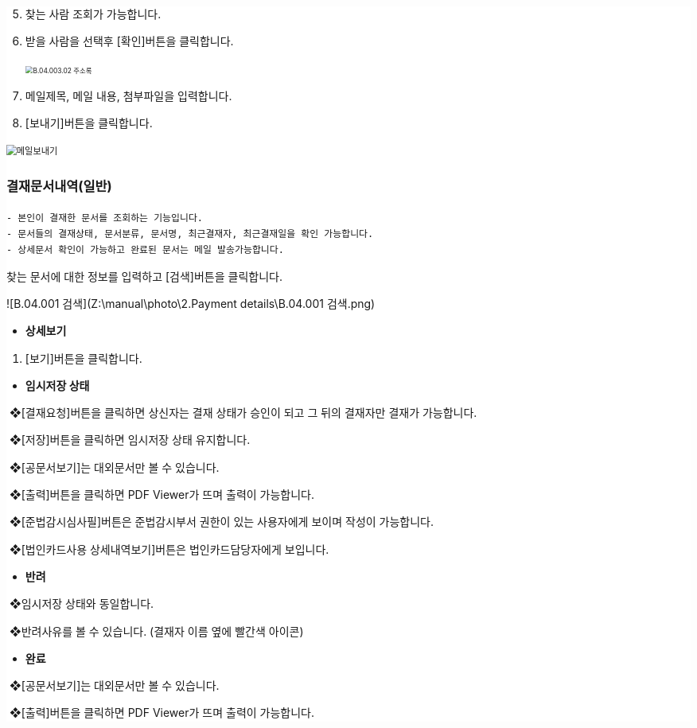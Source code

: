 5. 찾는 사람 조회가 가능합니다.

6. 받을 사람을 선택후 [확인]버튼을 클릭합니다.

    

   <img src="Z:\manual\photo\2.Payment details\B.04.003.02 주소록.png" alt="B.04.003.02 주소록" style="zoom:60%;" />

7. 메일제목, 메일 내용, 첨부파일을 입력합니다. 

8. [보내기]버튼을 클릭합니다.

<img src="Z:\manual\photo\2.Payment details\메일보내기.png" alt="메일보내기" style="zoom:80%;" />

<div style="page-break-after: always; break-after: page;"></div>

### 결재문서내역(일반)

```
- 본인이 결재한 문서를 조회하는 기능입니다. 
- 문서들의 결재상태, 문서분류, 문서명, 최근결재자, 최근결재일을 확인 가능합니다.
- 상세문서 확인이 가능하고 완료된 문서는 메일 발송가능합니다.
```

찾는 문서에 대한 정보를 입력하고 [검색]버튼을 클릭합니다.

![B.04.001 검색](Z:\manual\photo\2.Payment details\B.04.001 검색.png)



- **상세보기**

1. [보기]버튼을 클릭합니다.

- **임시저장 상태**

​	&#10070;[결재요청]버튼을 클릭하면 상신자는 결재 상태가 승인이 되고 그 뒤의 결재자만 결재가 가능합니다.

​	&#10070;[저장]버튼을 클릭하면 임시저장 상태 유지합니다.

​	&#10070;[공문서보기]는 대외문서만 볼 수 있습니다.

​	&#10070;[출력]버튼을 클릭하면 PDF Viewer가 뜨며 출력이 가능합니다.

​	&#10070;[준법감시심사필]버튼은 준법감시부서 권한이 있는 사용자에게 보이며 작성이 가능합니다.

​	&#10070;[법인카드사용 상세내역보기]버튼은 법인카드담당자에게 보입니다.



- **반려**

​	&#10070;임시저장 상태와 동일합니다.

​	&#10070;반려사유를 볼 수 있습니다. (결재자 이름 옆에 빨간색 아이콘)



- **완료**

​	&#10070;[공문서보기]는 대외문서만 볼 수 있습니다.

​	&#10070;[출력]버튼을 클릭하면 PDF Viewer가 뜨며 출력이 가능합니다.
